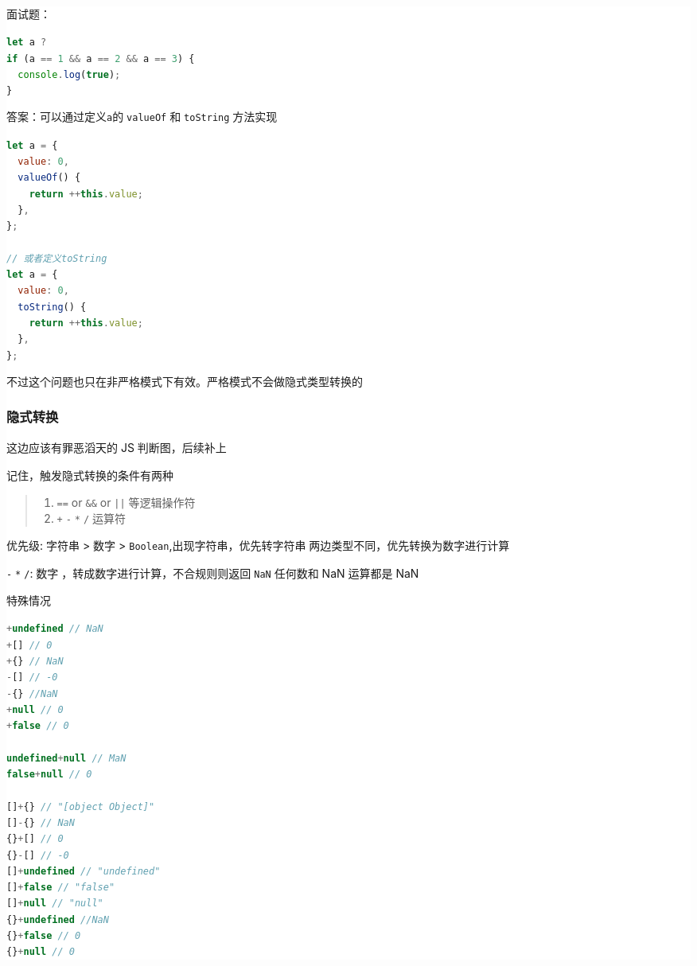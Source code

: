 面试题：

```js
let a ?
if (a == 1 && a == 2 && a == 3) {
  console.log(true);
}
```

答案：可以通过定义`a`的 `valueOf` 和 `toString` 方法实现

```js
let a = {
  value: 0,
  valueOf() {
    return ++this.value;
  },
};

// 或者定义toString
let a = {
  value: 0,
  toString() {
    return ++this.value;
  },
};
```

不过这个问题也只在非严格模式下有效。严格模式不会做隐式类型转换的

### 隐式转换

这边应该有罪恶滔天的 JS 判断图，后续补上

记住，触发隐式转换的条件有两种

> 1. `==` or `&&` or `||` 等逻辑操作符
> 2. `+` `-` `*` `/` 运算符

优先级: 字符串 > 数字 > `Boolean`,出现字符串，优先转字符串
两边类型不同，优先转换为数字进行计算

`-` `*` `/`: 数字 ，转成数字进行计算，不合规则则返回 `NaN`
任何数和 NaN 运算都是 NaN

特殊情况

```js
+undefined // NaN
+[] // 0
+{} // NaN
-[] // -0
-{} //NaN
+null // 0
+false // 0

undefined+null // MaN
false+null // 0

[]+{} // "[object Object]"
[]-{} // NaN
{}+[] // 0
{}-[] // -0
[]+undefined // "undefined"
[]+false // "false"
[]+null // "null"
{}+undefined //NaN
{}+false // 0
{}+null // 0
```